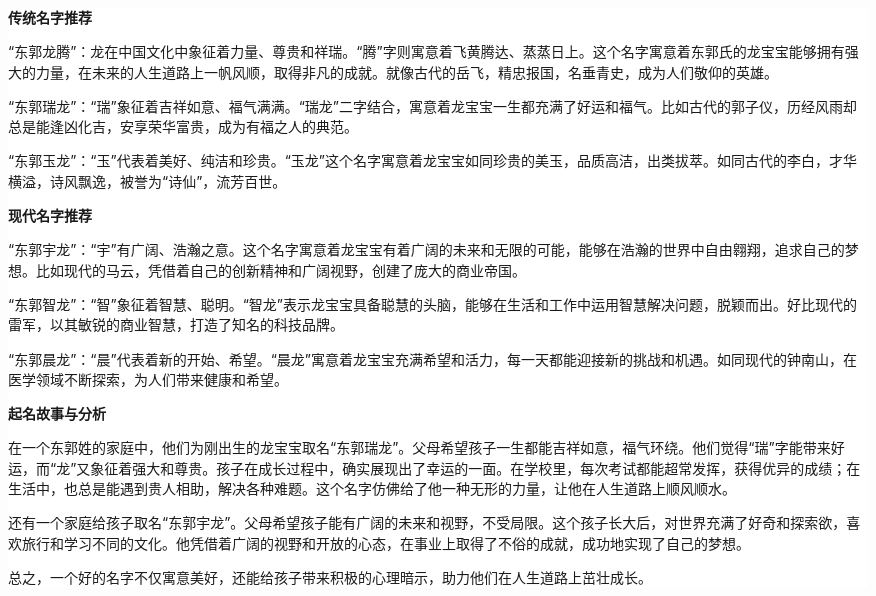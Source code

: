 **传统名字推荐**

“东郭龙腾”：龙在中国文化中象征着力量、尊贵和祥瑞。“腾”字则寓意着飞黄腾达、蒸蒸日上。这个名字寓意着东郭氏的龙宝宝能够拥有强大的力量，在未来的人生道路上一帆风顺，取得非凡的成就。就像古代的岳飞，精忠报国，名垂青史，成为人们敬仰的英雄。

“东郭瑞龙”：“瑞”象征着吉祥如意、福气满满。“瑞龙”二字结合，寓意着龙宝宝一生都充满了好运和福气。比如古代的郭子仪，历经风雨却总是能逢凶化吉，安享荣华富贵，成为有福之人的典范。

“东郭玉龙”：“玉”代表着美好、纯洁和珍贵。“玉龙”这个名字寓意着龙宝宝如同珍贵的美玉，品质高洁，出类拔萃。如同古代的李白，才华横溢，诗风飘逸，被誉为“诗仙”，流芳百世。

**现代名字推荐**

“东郭宇龙”：“宇”有广阔、浩瀚之意。这个名字寓意着龙宝宝有着广阔的未来和无限的可能，能够在浩瀚的世界中自由翱翔，追求自己的梦想。比如现代的马云，凭借着自己的创新精神和广阔视野，创建了庞大的商业帝国。

“东郭智龙”：“智”象征着智慧、聪明。“智龙”表示龙宝宝具备聪慧的头脑，能够在生活和工作中运用智慧解决问题，脱颖而出。好比现代的雷军，以其敏锐的商业智慧，打造了知名的科技品牌。

“东郭晨龙”：“晨”代表着新的开始、希望。“晨龙”寓意着龙宝宝充满希望和活力，每一天都能迎接新的挑战和机遇。如同现代的钟南山，在医学领域不断探索，为人们带来健康和希望。

**起名故事与分析**

在一个东郭姓的家庭中，他们为刚出生的龙宝宝取名“东郭瑞龙”。父母希望孩子一生都能吉祥如意，福气环绕。他们觉得“瑞”字能带来好运，而“龙”又象征着强大和尊贵。孩子在成长过程中，确实展现出了幸运的一面。在学校里，每次考试都能超常发挥，获得优异的成绩；在生活中，也总是能遇到贵人相助，解决各种难题。这个名字仿佛给了他一种无形的力量，让他在人生道路上顺风顺水。

还有一个家庭给孩子取名“东郭宇龙”。父母希望孩子能有广阔的未来和视野，不受局限。这个孩子长大后，对世界充满了好奇和探索欲，喜欢旅行和学习不同的文化。他凭借着广阔的视野和开放的心态，在事业上取得了不俗的成就，成功地实现了自己的梦想。

总之，一个好的名字不仅寓意美好，还能给孩子带来积极的心理暗示，助力他们在人生道路上茁壮成长。 